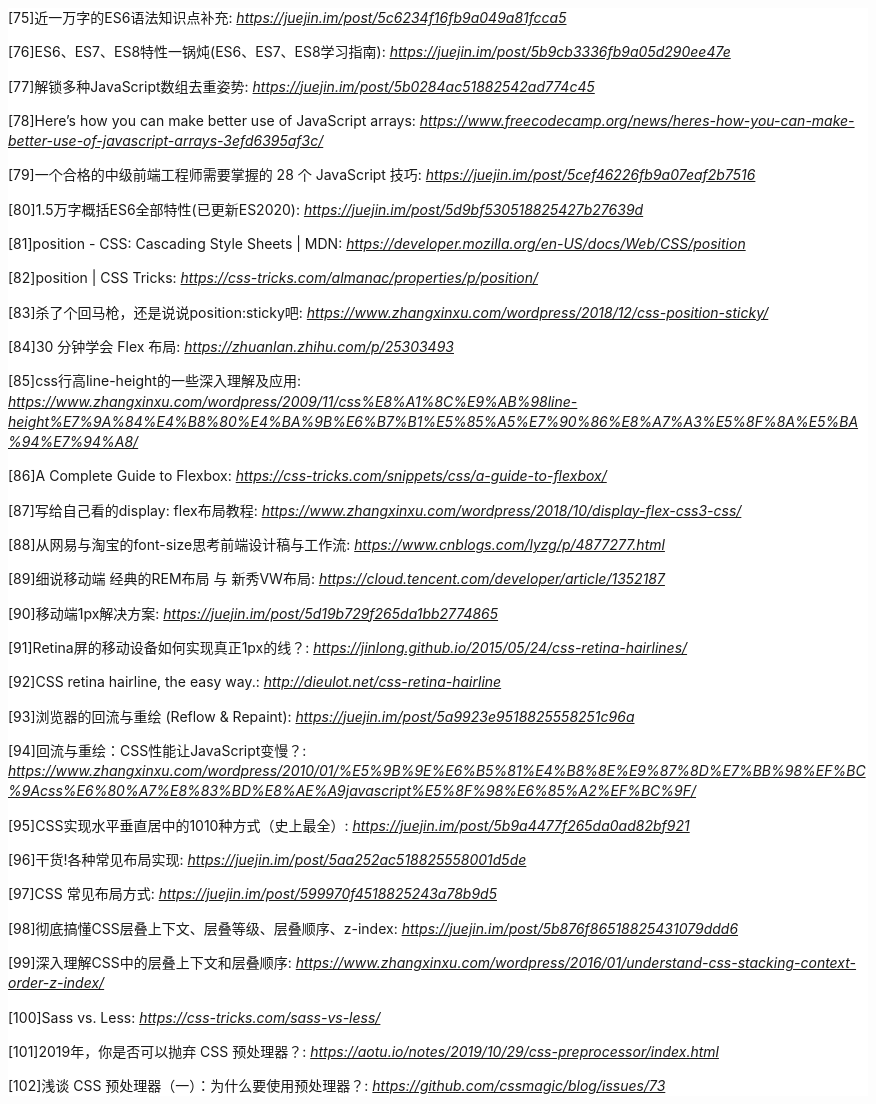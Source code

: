 [75]近一万字的ES6语法知识点补充: *https://juejin.im/post/5c6234f16fb9a049a81fcca5*

[76]ES6、ES7、ES8特性一锅炖(ES6、ES7、ES8学习指南): *https://juejin.im/post/5b9cb3336fb9a05d290ee47e*

[77]解锁多种JavaScript数组去重姿势: *https://juejin.im/post/5b0284ac51882542ad774c45*

[78]Here’s how you can make better use of JavaScript arrays: *https://www.freecodecamp.org/news/heres-how-you-can-make-better-use-of-javascript-arrays-3efd6395af3c/*

[79]一个合格的中级前端工程师需要掌握的 28 个 JavaScript 技巧: *https://juejin.im/post/5cef46226fb9a07eaf2b7516*

[80]1.5万字概括ES6全部特性(已更新ES2020): *https://juejin.im/post/5d9bf530518825427b27639d*

[81]position - CSS: Cascading Style Sheets | MDN: *https://developer.mozilla.org/en-US/docs/Web/CSS/position*

[82]position | CSS Tricks: *https://css-tricks.com/almanac/properties/p/position/*

[83]杀了个回马枪，还是说说position:sticky吧: *https://www.zhangxinxu.com/wordpress/2018/12/css-position-sticky/*

[84]30 分钟学会 Flex 布局: *https://zhuanlan.zhihu.com/p/25303493*

[85]css行高line-height的一些深入理解及应用: *https://www.zhangxinxu.com/wordpress/2009/11/css%E8%A1%8C%E9%AB%98line-height%E7%9A%84%E4%B8%80%E4%BA%9B%E6%B7%B1%E5%85%A5%E7%90%86%E8%A7%A3%E5%8F%8A%E5%BA%94%E7%94%A8/*

[86]A Complete Guide to Flexbox: *https://css-tricks.com/snippets/css/a-guide-to-flexbox/*

[87]写给自己看的display: flex布局教程: *https://www.zhangxinxu.com/wordpress/2018/10/display-flex-css3-css/*

[88]从网易与淘宝的font-size思考前端设计稿与工作流: *https://www.cnblogs.com/lyzg/p/4877277.html*

[89]细说移动端 经典的REM布局 与 新秀VW布局: *https://cloud.tencent.com/developer/article/1352187*

[90]移动端1px解决方案: *https://juejin.im/post/5d19b729f265da1bb2774865*

[91]Retina屏的移动设备如何实现真正1px的线？: *https://jinlong.github.io/2015/05/24/css-retina-hairlines/*

[92]CSS retina hairline, the easy way.: *http://dieulot.net/css-retina-hairline*

[93]浏览器的回流与重绘 (Reflow & Repaint): *https://juejin.im/post/5a9923e9518825558251c96a*

[94]回流与重绘：CSS性能让JavaScript变慢？: *https://www.zhangxinxu.com/wordpress/2010/01/%E5%9B%9E%E6%B5%81%E4%B8%8E%E9%87%8D%E7%BB%98%EF%BC%9Acss%E6%80%A7%E8%83%BD%E8%AE%A9javascript%E5%8F%98%E6%85%A2%EF%BC%9F/*

[95]CSS实现水平垂直居中的1010种方式（史上最全）: *https://juejin.im/post/5b9a4477f265da0ad82bf921*

[96]干货!各种常见布局实现: *https://juejin.im/post/5aa252ac518825558001d5de*

[97]CSS 常见布局方式: *https://juejin.im/post/599970f4518825243a78b9d5*

[98]彻底搞懂CSS层叠上下文、层叠等级、层叠顺序、z-index: *https://juejin.im/post/5b876f86518825431079ddd6*

[99]深入理解CSS中的层叠上下文和层叠顺序: *https://www.zhangxinxu.com/wordpress/2016/01/understand-css-stacking-context-order-z-index/*

[100]Sass vs. Less: *https://css-tricks.com/sass-vs-less/*

[101]2019年，你是否可以抛弃 CSS 预处理器？: *https://aotu.io/notes/2019/10/29/css-preprocessor/index.html*

[102]浅谈 CSS 预处理器（一）：为什么要使用预处理器？: *https://github.com/cssmagic/blog/issues/73*
